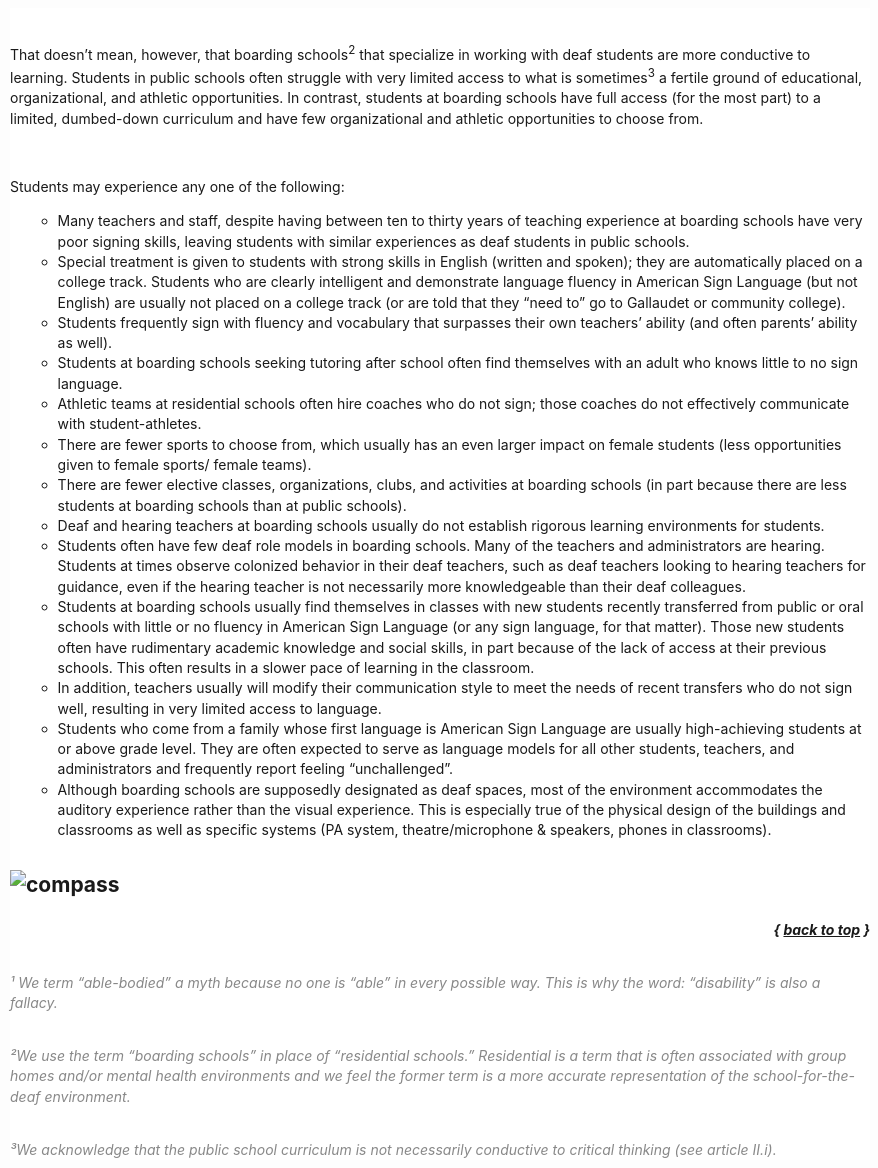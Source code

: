</ul>
&nbsp;

That doesn’t mean, however, that boarding schools<sup>2</sup> that specialize in working with deaf students are more conductive to learning. Students in public schools often struggle with very limited access to what is sometimes<sup>3</sup> a fertile ground of educational, organizational, and athletic opportunities. In contrast, students at boarding schools have full access (for the most part) to a limited, dumbed-down curriculum and have few organizational and athletic opportunities to choose from.

&nbsp;

Students may experience any one of the following:
<ul>
<ul>
	<li>Many teachers and staff, despite having between ten to thirty years of teaching experience at boarding schools have very poor signing skills, leaving students with similar experiences as deaf students in public schools.</li>
	<li>Special treatment is given to students with strong skills in English (written and spoken); they are automatically placed on a college track. Students who are clearly intelligent and demonstrate language fluency in American Sign Language (but not English) are usually not placed on a college track (or are told that they “need to” go to Gallaudet or community college).</li>
	<li>Students frequently sign with fluency and vocabulary that surpasses their own teachers’ ability (and often parents’ ability as well).</li>
	<li>Students at boarding schools seeking tutoring after school often find themselves with an adult who knows little to no sign language.</li>
	<li>Athletic teams at residential schools often hire coaches who do not sign; those coaches do not effectively communicate with student-athletes.</li>
	<li>There are fewer sports to choose from, which usually has an even larger impact on female students (less opportunities given to female sports/ female teams).</li>
	<li>There are fewer elective classes, organizations, clubs, and activities at boarding schools (in part because there are less students at boarding schools than at public schools).</li>
	<li>Deaf and hearing teachers at boarding schools usually do not establish rigorous learning environments for students.</li>
	<li>Students often have few deaf role models in boarding schools. Many of the teachers and administrators are hearing. Students at times observe colonized behavior in their deaf teachers, such as deaf teachers looking to hearing teachers for guidance, even if the hearing teacher is not necessarily more knowledgeable than their deaf colleagues.</li>
	<li>Students at boarding schools usually find themselves in classes with new students recently transferred from public or oral schools with little or no fluency in American Sign Language (or any sign language, for that matter). Those new students often have rudimentary academic knowledge and social skills, in part because of the lack of access at their previous schools. This often results in a slower pace of learning in the classroom.</li>
	<li>In addition, teachers usually will modify their communication style to meet the needs of recent transfers who do not sign well, resulting in very limited access to language.</li>
	<li>Students who come from a family whose first language is American Sign Language are usually high-achieving students at or above grade level. They are often expected to serve as language models for all other students, teachers, and administrators and frequently report feeling “unchallenged”.</li>
	<li>Although boarding schools are supposedly designated as deaf spaces, most of the environment accommodates the auditory experience rather than the visual experience. This is especially true of the physical design of the buildings and classrooms as well as specific systems (PA system, theatre/microphone &amp; speakers, phones in classrooms).</li>
</ul>
</ul>
<h2><img alt="compass" src="http://facundoelement.com/wp-content/uploads/2013/02/compass.png" width="702" height="100" /></h2>
<h6 style="text-align: right;"><strong>{ <a href="#top">back to top</a> }</strong></h6>
<h6><span style="color: #888888;">¹ We term “able-bodied” a myth because no one is “able” in every possible way. This is why the word: “disability” is also a fallacy.</span></h6>
<h6><span style="color: #888888;">²We use the term “boarding schools” in place of “residential schools.” Residential is a term that is often associated with group homes and/or mental health environments and we feel the former term is a more accurate representation of the school-for-the-deaf environment.</span></h6>
<h6><span style="color: #888888;">³We acknowledge that the public school curriculum is not necessarily conductive to critical thinking (see article II.i).</span></h6>